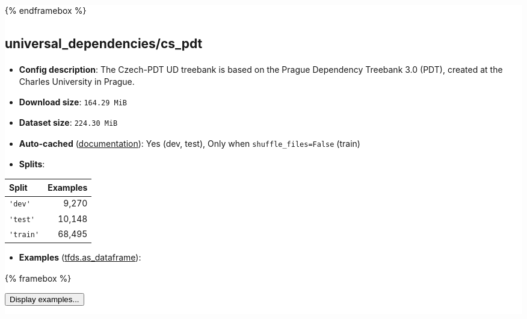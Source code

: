 {% endframebox %}



## universal_dependencies/cs_pdt

*   **Config description**: The Czech-PDT UD treebank is based on the Prague
    Dependency Treebank 3.0 (PDT), created at the Charles University in Prague.

*   **Download size**: `164.29 MiB`

*   **Dataset size**: `224.30 MiB`

*   **Auto-cached**
    ([documentation](https://www.tensorflow.org/datasets/performances#auto-caching)):
    Yes (dev, test), Only when `shuffle_files=False` (train)

*   **Splits**:

Split     | Examples
:-------- | -------:
`'dev'`   | 9,270
`'test'`  | 10,148
`'train'` | 68,495

*   **Examples**
    ([tfds.as_dataframe](https://www.tensorflow.org/datasets/api_docs/python/tfds/as_dataframe)):



{% framebox %}

<button id="displaydataframe">Display examples...</button>
<div id="dataframecontent" style="overflow-x:auto"></div>
<script>
const url = "https://storage.googleapis.com/tfds-data/visualization/dataframe/universal_dependencies-cs_pdt-1.0.1.html";
const dataButton = document.getElementById('displaydataframe');
dataButton.addEventListener('click', async () => {
  // Disable the button after clicking (dataframe loaded only once).
  dataButton.disabled = true;

  const contentPane = document.getElementById('dataframecontent');
  try {
    const response = await fetch(url);
    // Error response codes don't throw an error, so force an error to show
    // the error message.
    if (!response.ok) throw Error(response.statusText);

    const data = await response.text();
    contentPane.innerHTML = data;
  } catch (e) {
    contentPane.innerHTML =
        'Error loading examples. If the error persist, please open '
        + 'a new issue.';
  }
});
</script>
